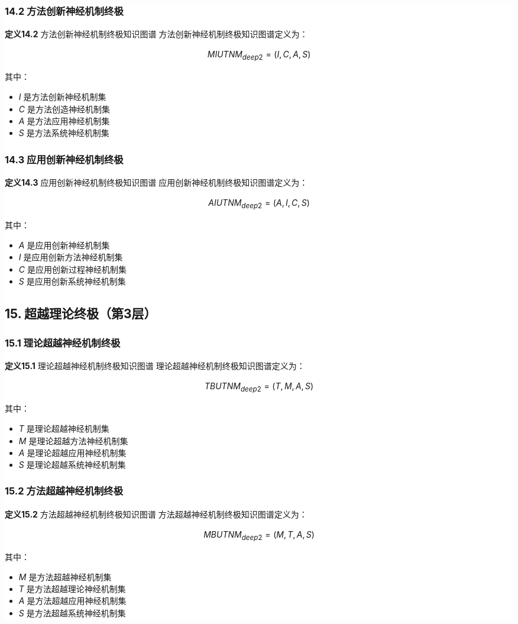 ### 14.2 方法创新神经机制终极

**定义14.2** 方法创新神经机制终极知识图谱
方法创新神经机制终极知识图谱定义为：

$$MIUTNM_{deep2} = (I, C, A, S)$$

其中：

- $I$ 是方法创新神经机制集
- $C$ 是方法创造神经机制集
- $A$ 是方法应用神经机制集
- $S$ 是方法系统神经机制集

### 14.3 应用创新神经机制终极

**定义14.3** 应用创新神经机制终极知识图谱
应用创新神经机制终极知识图谱定义为：

$$AIUTNM_{deep2} = (A, I, C, S)$$

其中：

- $A$ 是应用创新神经机制集
- $I$ 是应用创新方法神经机制集
- $C$ 是应用创新过程神经机制集
- $S$ 是应用创新系统神经机制集

## 15. 超越理论终极（第3层）

### 15.1 理论超越神经机制终极

**定义15.1** 理论超越神经机制终极知识图谱
理论超越神经机制终极知识图谱定义为：

$$TBUTNM_{deep2} = (T, M, A, S)$$

其中：

- $T$ 是理论超越神经机制集
- $M$ 是理论超越方法神经机制集
- $A$ 是理论超越应用神经机制集
- $S$ 是理论超越系统神经机制集

### 15.2 方法超越神经机制终极

**定义15.2** 方法超越神经机制终极知识图谱
方法超越神经机制终极知识图谱定义为：

$$MBUTNM_{deep2} = (M, T, A, S)$$

其中：

- $M$ 是方法超越神经机制集
- $T$ 是方法超越理论神经机制集
- $A$ 是方法超越应用神经机制集
- $S$ 是方法超越系统神经机制集
